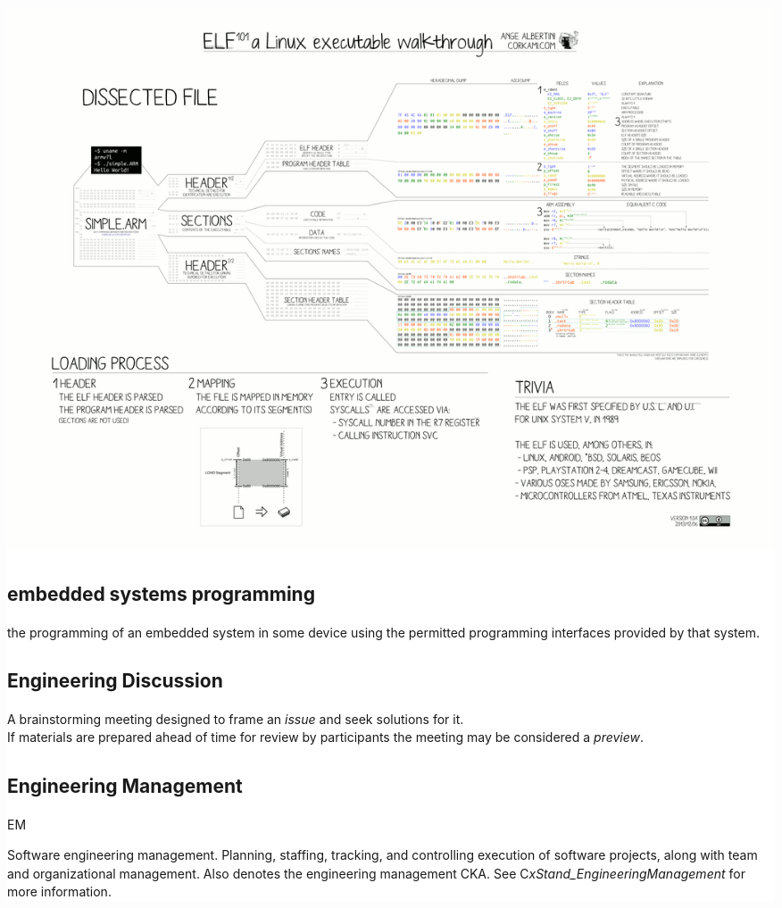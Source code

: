 ![](image.png)

## embedded systems programming

the programming of an embedded system in some device using the permitted
programming interfaces provided by that system.

## Engineering Discussion

A brainstorming meeting designed to frame an *issue* and seek solutions
for it.\
If materials are prepared ahead of time for review by participants the
meeting may be considered a *preview*.

## Engineering Management

EM

Software engineering management. Planning, staffing, tracking, and
controlling execution of software projects, along with team and
organizational management. Also denotes the engineering management CKA.
See C*xStand\_EngineeringManagement* for more information.
